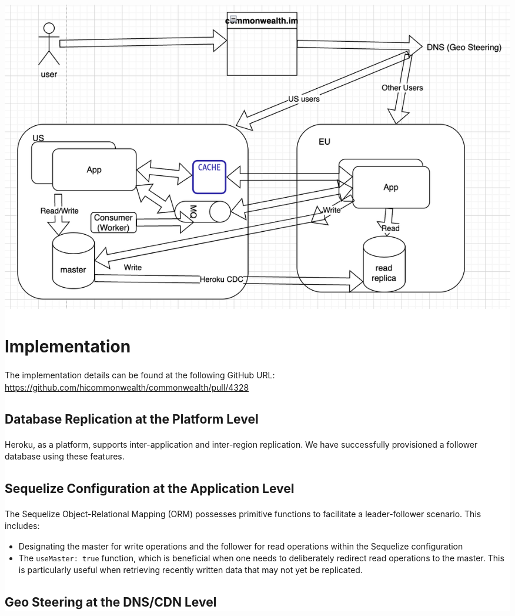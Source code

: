 ![Architecture](./assets/Geo-Replication-Architecture.png)

# Implementation

The implementation details can be found at the following GitHub URL: <https://github.com/hicommonwealth/commonwealth/pull/4328>

## Database Replication at the Platform Level

Heroku, as a platform, supports inter-application and inter-region replication. We have successfully provisioned a follower database using these features.

## Sequelize Configuration at the Application Level

The Sequelize Object-Relational Mapping (ORM) possesses primitive functions to facilitate a leader-follower scenario. This includes:

- Designating the master for write operations and the follower for read operations within the Sequelize configuration
- The `useMaster: true` function, which is beneficial when one needs to deliberately redirect read operations to the master. This is particularly useful when retrieving recently written data that may not yet be replicated.

## Geo Steering at the DNS/CDN Level
